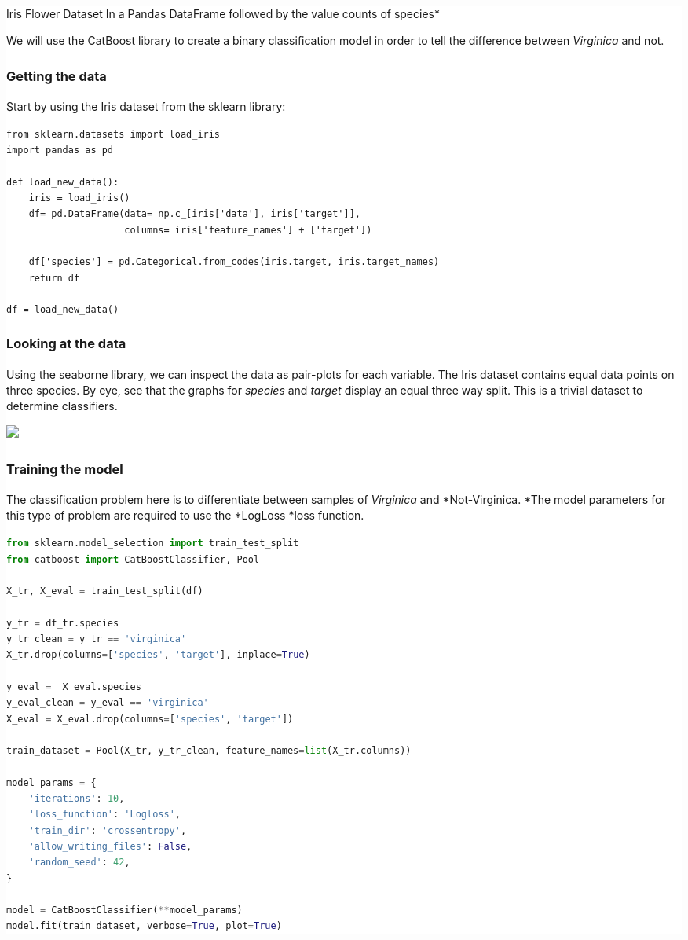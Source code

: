 Iris Flower Dataset In a Pandas DataFrame followed by the value counts of species*

We will use the CatBoost library to create a binary classification model in order to tell the difference between *Virginica* and not.

### Getting the data

Start by using the Iris dataset from the [sklearn library](https://scikit-learn.org/stable/user_guide.html):


```
from sklearn.datasets import load_iris
import pandas as pd

def load_new_data():
    iris = load_iris()
    df= pd.DataFrame(data= np.c_[iris['data'], iris['target']],
                     columns= iris['feature_names'] + ['target'])

    df['species'] = pd.Categorical.from_codes(iris.target, iris.target_names)
    return df

df = load_new_data()
```

### Looking at the data

Using the [seaborne library](https://seaborn.pydata.org/introduction.html), we can inspect the data as pair-plots for each variable. The Iris dataset contains equal data points on three species. By eye, see that the graphs for *species* and *target* display an equal three way split. This is a trivial dataset to determine classifiers.

![](https://cdn-images-1.medium.com/max/2000/1*6YY2688-mcdBPrneVivdpg.png)

### Training the model

The classification problem here is to differentiate between samples of *Virginica* and *Not-Virginica. *The model parameters for this type of problem are required to use the *LogLoss *loss function.


```python
from sklearn.model_selection import train_test_split
from catboost import CatBoostClassifier, Pool

X_tr, X_eval = train_test_split(df)

y_tr = df_tr.species
y_tr_clean = y_tr == 'virginica'
X_tr.drop(columns=['species', 'target'], inplace=True)

y_eval =  X_eval.species
y_eval_clean = y_eval == 'virginica'
X_eval = X_eval.drop(columns=['species', 'target'])

train_dataset = Pool(X_tr, y_tr_clean, feature_names=list(X_tr.columns))

model_params = {
    'iterations': 10, 
    'loss_function': 'Logloss',
    'train_dir': 'crossentropy',
    'allow_writing_files': False,
    'random_seed': 42,
}

model = CatBoostClassifier(**model_params)
model.fit(train_dataset, verbose=True, plot=True)
```